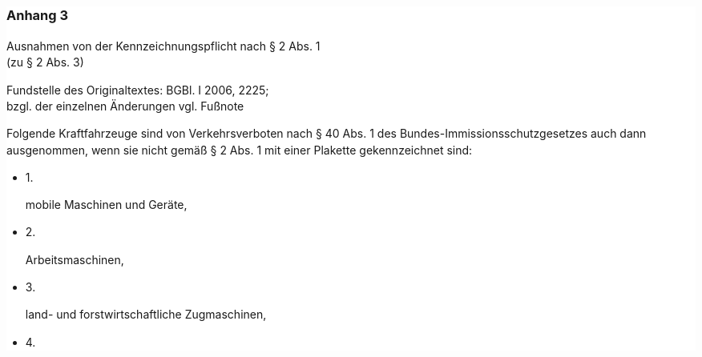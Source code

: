 </div>

</div>

</div>

</div>

<span id="BJNR221810006BJNE000901310.html"></span>

### Anhang 3  
Ausnahmen von der Kennzeichnungspflicht nach § 2 Abs. 1  
(zu § 2 Abs. 3)

<div>

<div class="jnhtml">

<div>

<div class="jurAbsatz">

<div class="kommentar_Fundstelle">

Fundstelle des Originaltextes: BGBl. I 2006, 2225;  
bzgl. der einzelnen Änderungen vgl. Fußnote

</div>

</div>

<div class="jurAbsatz">

Folgende Kraftfahrzeuge sind von Verkehrsverboten nach § 40 Abs. 1 des
Bundes-Immissionsschutzgesetzes auch dann ausgenommen, wenn sie nicht
gemäß § 2 Abs. 1 mit einer Plakette gekennzeichnet sind:

  - 1\.
    
    <div style="">
    
    mobile Maschinen und Geräte,
    
    </div>

  - 2\.
    
    <div style="">
    
    Arbeitsmaschinen,
    
    </div>

  - 3\.
    
    <div style="">
    
    land- und forstwirtschaftliche Zugmaschinen,
    
    </div>

  - 4\.
    